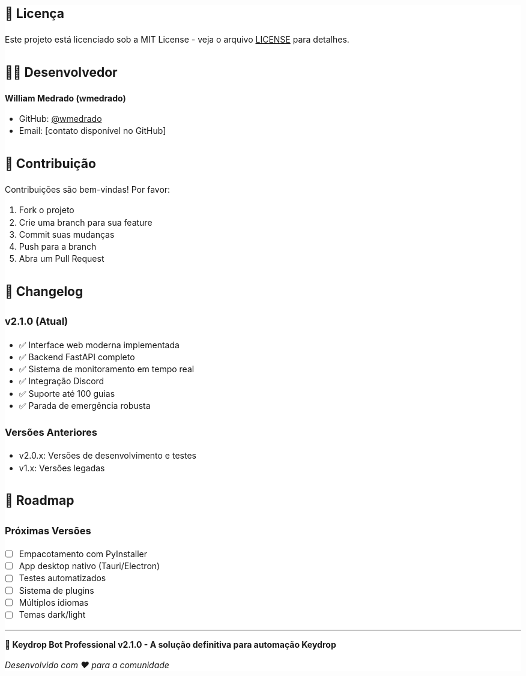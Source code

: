 ## 📄 Licença

Este projeto está licenciado sob a MIT License - veja o arquivo [LICENSE](LICENSE) para detalhes.

## 👨‍💻 Desenvolvedor

**William Medrado (wmedrado)**
- GitHub: [@wmedrado](https://github.com/wmedrado)
- Email: [contato disponível no GitHub]

## 🤝 Contribuição

Contribuições são bem-vindas! Por favor:

1. Fork o projeto
2. Crie uma branch para sua feature
3. Commit suas mudanças
4. Push para a branch
5. Abra um Pull Request

## 📝 Changelog

### v2.1.0 (Atual)
- ✅ Interface web moderna implementada
- ✅ Backend FastAPI completo
- ✅ Sistema de monitoramento em tempo real
- ✅ Integração Discord
- ✅ Suporte até 100 guias
- ✅ Parada de emergência robusta

### Versões Anteriores
- v2.0.x: Versões de desenvolvimento e testes
- v1.x: Versões legadas

## 🔮 Roadmap

### Próximas Versões
- [ ] Empacotamento com PyInstaller
- [ ] App desktop nativo (Tauri/Electron)
- [ ] Testes automatizados
- [ ] Sistema de plugins
- [ ] Múltiplos idiomas
- [ ] Temas dark/light

---

**🎯 Keydrop Bot Professional v2.1.0 - A solução definitiva para automação Keydrop**

*Desenvolvido com ❤️ para a comunidade*
